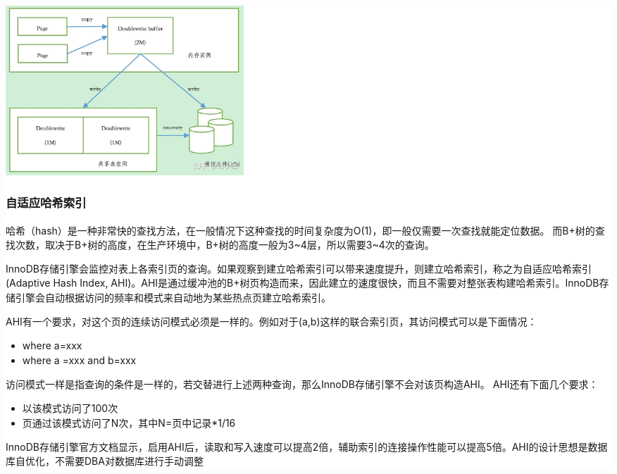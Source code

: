 <img src="images/v2-8a686183bfff4cf09753541b329e3339_720w.jpg" alt="img" style="zoom: 33%;" />





### 自适应哈希索引

哈希（hash）是一种非常快的查找方法，在一般情况下这种查找的时间复杂度为O(1)，即一般仅需要一次查找就能定位数据。 而B+树的查找次数，取决于B+树的高度，在生产环境中，B+树的高度一般为3~4层，所以需要3~4次的查询。

InnoDB存储引擎会监控对表上各索引页的查询。如果观察到建立哈希索引可以带来速度提升，则建立哈希索引，称之为自适应哈希索引(Adaptive Hash Index, AHI)。AHI是通过缓冲池的B+树页构造而来，因此建立的速度很快，而且不需要对整张表构建哈希索引。InnoDB存储引擎会自动根据访问的频率和模式来自动地为某些热点页建立哈希索引。

AHI有一个要求，对这个页的连续访问模式必须是一样的。例如对于(a,b)这样的联合索引页，其访问模式可以是下面情况：

- where a=xxx
- where a =xxx and b=xxx

访问模式一样是指查询的条件是一样的，若交替进行上述两种查询，那么InnoDB存储引擎不会对该页构造AHI。 AHI还有下面几个要求：

- 以该模式访问了100次
- 页通过该模式访问了N次，其中N=页中记录*1/16

InnoDB存储引擎官方文档显示，启用AHI后，读取和写入速度可以提高2倍，辅助索引的连接操作性能可以提高5倍。AHI的设计思想是数据库自优化，不需要DBA对数据库进行手动调整
